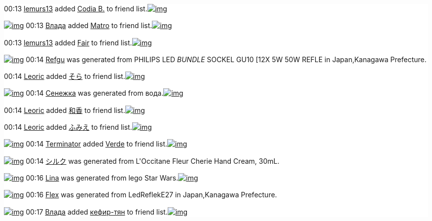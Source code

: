 00:13 [lemurs13](http://www.barcodekanojo.com/user/455249/lemurs13) added [Codia B.](http://www.barcodekanojo.com/kanojo/2495475/Codia%20B.) to friend list.[![img](http://www.deviantsart.com/lt75v1.png)](http://www.barcodekanojo.com/kanojo/2495475/Codia%20B.) 

[![img](http://www.deviantsart.com/2mcp1kn.jpeg)](http://www.barcodekanojo.com/user/452207/%D0%92%D0%BB%D0%B0%D0%B4%D0%B0) 00:13 [Влада](http://www.barcodekanojo.com/user/452207/%D0%92%D0%BB%D0%B0%D0%B4%D0%B0) added [Matro](http://www.barcodekanojo.com/kanojo/2420036/Matro) to friend list.[![img](http://www.deviantsart.com/j2npe9.png)](http://www.barcodekanojo.com/kanojo/2420036/Matro) 

00:13 [lemurs13](http://www.barcodekanojo.com/user/455249/lemurs13) added [Fair](http://www.barcodekanojo.com/kanojo/2588657/Fair) to friend list.[![img](http://www.deviantsart.com/4nj45p.png)](http://www.barcodekanojo.com/kanojo/2588657/Fair) 

[![img](http://www.deviantsart.com/3p48kbb.png)](http://www.barcodekanojo.com/kanojo/2926330/Refgu) 00:14 [Refgu](http://www.barcodekanojo.com/kanojo/2926330/Refgu) was generated from PHILIPS LED *BUNDLE* SOCKEL GU10 [12X 5W 50W REFLE in Japan,Kanagawa Prefecture.

00:14 [Leoric](http://www.barcodekanojo.com/user/455118/Leoric) added [そら](http://www.barcodekanojo.com/kanojo/17917/%E3%81%9D%E3%82%89) to friend list.[![img](http://www.deviantsart.com/22doabe.png)](http://www.barcodekanojo.com/kanojo/17917/%E3%81%9D%E3%82%89) 

[![img](http://www.deviantsart.com/3faimo.png)](http://www.barcodekanojo.com/kanojo/2926331/%D0%A1%D0%B5%D0%BD%D0%B5%D0%B6%D0%BA%D0%B0) 00:14 [Сенежка](http://www.barcodekanojo.com/kanojo/2926331/%D0%A1%D0%B5%D0%BD%D0%B5%D0%B6%D0%BA%D0%B0) was generated from вода.[![img](http://www.deviantsart.com/37frvv9.jpeg)](http://www.barcodekanojo.com/product_images/barcode/5570694/1399821212/%D0%B2%D0%BE%D0%B4%D0%B0.jpg) 

00:14 [Leoric](http://www.barcodekanojo.com/user/455118/Leoric) added [和香](http://www.barcodekanojo.com/kanojo/341/%E5%92%8C%E9%A6%99) to friend list.[![img](http://www.deviantsart.com/ogc1sf.png)](http://www.barcodekanojo.com/kanojo/341/%E5%92%8C%E9%A6%99) 

00:14 [Leoric](http://www.barcodekanojo.com/user/455118/Leoric) added [ふみえ](http://www.barcodekanojo.com/kanojo/4825/%E3%81%B5%E3%81%BF%E3%81%88) to friend list.[![img](http://www.deviantsart.com/3t74o4d.png)](http://www.barcodekanojo.com/kanojo/4825/%E3%81%B5%E3%81%BF%E3%81%88) 

[![img](http://www.deviantsart.com/3sdc07g.jpeg)](http://www.barcodekanojo.com/user/403454/Terminator) 00:14 [Terminator](http://www.barcodekanojo.com/user/403454/Terminator) added [Verde](http://www.barcodekanojo.com/kanojo/2509918/Verde) to friend list.[![img](http://www.deviantsart.com/28vvl19.png)](http://www.barcodekanojo.com/kanojo/2509918/Verde) 

[![img](http://www.deviantsart.com/3k27j6i.png)](http://www.barcodekanojo.com/kanojo/2926332/%E3%82%B7%E3%83%AB%E3%82%AF) 00:14 [シルク](http://www.barcodekanojo.com/kanojo/2926332/%E3%82%B7%E3%83%AB%E3%82%AF) was generated from L'Occitane Fleur Cherie Hand Cream, 30mL.

[![img](http://www.deviantsart.com/2h70qvj.png)](http://www.barcodekanojo.com/kanojo/2926333/Lina) 00:16 [Lina](http://www.barcodekanojo.com/kanojo/2926333/Lina) was generated from lego Star Wars.[![img](http://www.deviantsart.com/1e3fmmg.jpeg)](http://www.barcodekanojo.com/product_images/barcode/5570698/1399821344/lego%20Star%20Wars.jpg) 

[![img](http://www.deviantsart.com/1secuqf.png)](http://www.barcodekanojo.com/kanojo/2926334/Flex) 00:16 [Flex](http://www.barcodekanojo.com/kanojo/2926334/Flex) was generated from LedReflekE27 in Japan,Kanagawa Prefecture.

[![img](http://www.deviantsart.com/2mcp1kn.jpeg)](http://www.barcodekanojo.com/user/452207/%D0%92%D0%BB%D0%B0%D0%B4%D0%B0) 00:17 [Влада](http://www.barcodekanojo.com/user/452207/%D0%92%D0%BB%D0%B0%D0%B4%D0%B0) added [кефир-тян](http://www.barcodekanojo.com/kanojo/2570452/%D0%BA%D0%B5%D1%84%D0%B8%D1%80-%D1%82%D1%8F%D0%BD) to friend list.[![img](http://www.deviantsart.com/bjp4s9.png)](http://www.barcodekanojo.com/kanojo/2570452/%D0%BA%D0%B5%D1%84%D0%B8%D1%80-%D1%82%D1%8F%D0%BD) 
